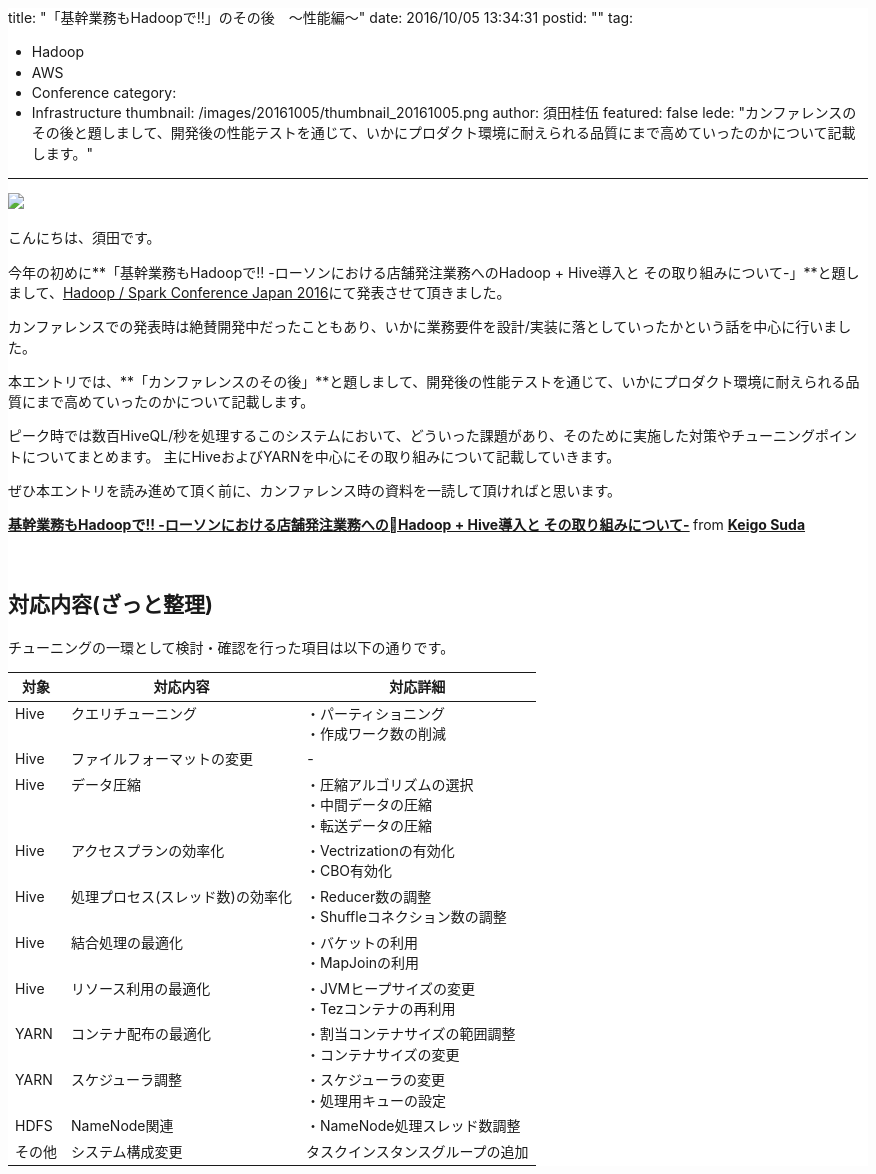 title: "「基幹業務もHadoopで!!」のその後　〜性能編〜"
date: 2016/10/05 13:34:31
postid: ""
tag:
  - Hadoop
  - AWS
  - Conference
category:
  - Infrastructure
thumbnail: /images/20161005/thumbnail_20161005.png
author: 須田桂伍
featured: false
lede: "カンファレンスのその後と題しまして、開発後の性能テストを通じて、いかにプロダクト環境に耐えられる品質にまで高めていったのかについて記載します。"
---
<img src="/images/20161005/photo_20161005_00.png">

こんにちは、須田です。

今年の初めに**「基幹業務もHadoopで!! -ローソンにおける店舗発注業務へのHadoop + Hive導入と その取り組みについて-」**と題しまして、[Hadoop / Spark Conference Japan 2016](http://hadoop.apache.jp/hcj2016-program/)にて発表させて頂きました。

カンファレンスでの発表時は絶賛開発中だったこともあり、いかに業務要件を設計/実装に落としていったかという話を中心に行いました。

本エントリでは、**「カンファレンスのその後」**と題しまして、開発後の性能テストを通じて、いかにプロダクト環境に耐えられる品質にまで高めていったのかについて記載します。

ピーク時では数百HiveQL/秒を処理するこのシステムにおいて、どういった課題があり、そのために実施した対策やチューニングポイントについてまとめます。
主にHiveおよびYARNを中心にその取り組みについて記載していきます。

ぜひ本エントリを読み進めて頂く前に、カンファレンス時の資料を一読して頂ければと思います。
<iframe src="//www.slideshare.net/slideshow/embed_code/key/deltaDtgJAnbpQ" width="595" height="485" frameborder="0" marginwidth="0" marginheight="0" scrolling="no" style="border:1px solid #CCC; border-width:1px; margin-bottom:5px; max-width: 100%;" allowfullscreen> </iframe> <div style="margin-bottom:5px"> <strong> <a href="//www.slideshare.net/keigosuda/hadoop-hadoop-hive" title="基幹業務もHadoopで!! -ローソンにおける店舗発注業務へのHadoop + Hive導入と その取り組みについて-" target="_blank">基幹業務もHadoopで!! -ローソンにおける店舗発注業務へのHadoop + Hive導入と その取り組みについて-</a> </strong> from <strong><a target="_blank" href="//www.slideshare.net/keigosuda">Keigo Suda</a></strong> </div>


<br />

**対応内容(ざっと整理)**
----------
チューニングの一環として検討・確認を行った項目は以下の通りです。

| 対象   | 対応内容                         | 対応詳細                                                         |
|--------|----------------------------------|----------------------------------------------------------------|
| Hive   | クエリチューニング               | ・パーティショニング <br />・作成ワーク数の削減                      |
| Hive   | ファイルフォーマットの変更       | -                                                              |
| Hive   | データ圧縮                       | ・圧縮アルゴリズムの選択 <br />・中間データの圧縮 <br />・転送データの圧縮 |
| Hive   | アクセスプランの効率化           | ・Vectrizationの有効化 <br />・CBO有効化                             |
| Hive   | 処理プロセス(スレッド数)の効率化 | ・Reducer数の調整 <br />・Shuffleコネクション数の調整                |
| Hive   | 結合処理の最適化                 | ・バケットの利用 <br />・MapJoinの利用                               |
| Hive   | リソース利用の最適化             | ・JVMヒープサイズの変更 <br />・Tezコンテナの再利用                  |
| YARN   | コンテナ配布の最適化             | ・割当コンテナサイズの範囲調整 <br />・コンテナサイズの変更          |
| YARN   | スケジューラ調整                 | ・スケジューラの変更 <br />・処理用キューの設定                      |
| HDFS   | NameNode関連                     | ・NameNode処理スレッド数調整                                   |
| その他 | システム構成変更                 | タスクインスタンスグループの追加                               |
